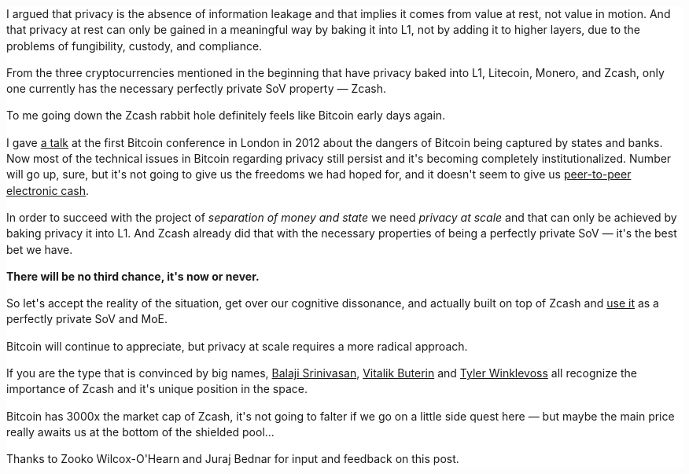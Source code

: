 I argued that privacy is the absence of information leakage and that implies it
comes from value at rest, not value in motion. And that privacy at rest can only
be gained in a meaningful way by baking it into L1, not by adding it to higher
layers, due to the problems of fungibility, custody, and compliance.

From the three cryptocurrencies mentioned in the beginning that have privacy
baked into L1, Litecoin, Monero, and Zcash, only one currently has the necessary
perfectly private SoV property — Zcash.

To me going down the Zcash rabbit hole definitely feels like Bitcoin early days
again.

I gave [a talk](/bitcoin-in-the-counter-economy.pdf) at the first Bitcoin
conference in London in 2012 about the dangers of Bitcoin being captured by
states and banks. Now most of the technical issues in Bitcoin regarding privacy
still persist and it's becoming completely institutionalized. Number will go up,
sure, but it's not going to give us the freedoms we had hoped for, and it
doesn't seem to give us
[peer-to-peer electronic cash](https://bitcoin.org/bitcoin.pdf).

In order to succeed with the project of *separation of money and state* we need
*privacy at scale* and that can only be achieved by baking privacy it into L1.
And Zcash already did that with the necessary properties of being a perfectly
private SoV — it's the best bet we have.

**There will be no third chance, it's now or never.**

So let's accept the reality of the situation, get over our cognitive dissonance,
and actually built on top of Zcash and [use it](/keystone) as a perfectly
private SoV and MoE.

Bitcoin will continue to appreciate, but privacy at scale requires a more
radical approach.

If you are the type that is convinced by big names,
[Balaji Srinivasan](https://tim.blog/2021/03/25/balaji-srinivasan-transcript/),
[Vitalik Buterin](https://x.com/VitalikButerin/status/993684262107926528) and
[Tyler
Winklevoss](https://coingape.com/tyler-winklevoss-extends-support-to-privacy-coin-project-zcash/)
all recognize the importance of Zcash and it's unique position in the space.

Bitcoin has 3000x the market cap of Zcash, it's not going to falter if we go on
a little side quest here — but maybe the main price really awaits us at the
bottom of the shielded pool...

Thanks to Zooko Wilcox-O'Hearn and Juraj Bednar for input and feedback on this post.

